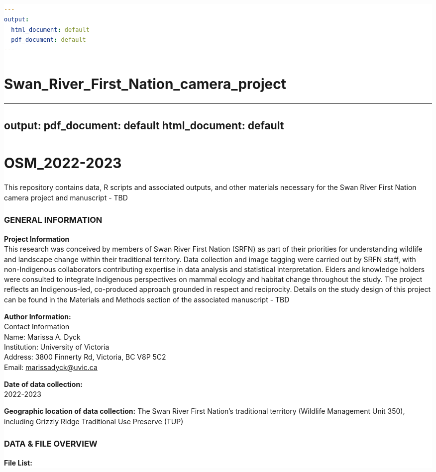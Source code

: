```yaml
---
output:
  html_document: default
  pdf_document: default
---
```


# Swan_River_First_Nation_camera_project


---
output:
  pdf_document: default
  html_document: default
---
# OSM_2022-2023
This repository contains data, R scripts and associated outputs, and other materials necessary for the Swan River First Nation camera project and manuscript - TBD

### GENERAL INFORMATION

**Project Information**   
This research was conceived by members of Swan River First Nation (SRFN) as part of their priorities for understanding wildlife and landscape change within their traditional territory. Data collection and image tagging were carried out by SRFN staff, with non-Indigenous collaborators contributing expertise in data analysis and statistical interpretation. Elders and knowledge holders were consulted to integrate Indigenous perspectives on mammal ecology and habitat change throughout the study. The project reflects an Indigenous-led, co-produced approach grounded in respect and reciprocity. Details on the study design of this project can be found in the Materials and Methods section of the associated manuscript - TBD

**Author Information:**  
Contact Information  
		Name: Marissa A. Dyck  
		Institution: University of Victoria   
		Address: 3800 Finnerty Rd, Victoria, BC V8P 5C2   
		Email: [marissadyck@uvic.ca](mailto:marissadyck@uvic.ca)   
		

**Date of data collection:**  
2022-2023

**Geographic location of data collection:**
The Swan River First Nation’s traditional territory (Wildlife Management Unit 350), including Grizzly Ridge Traditional Use Preserve (TUP) 


### DATA & FILE OVERVIEW

**File List:**  
